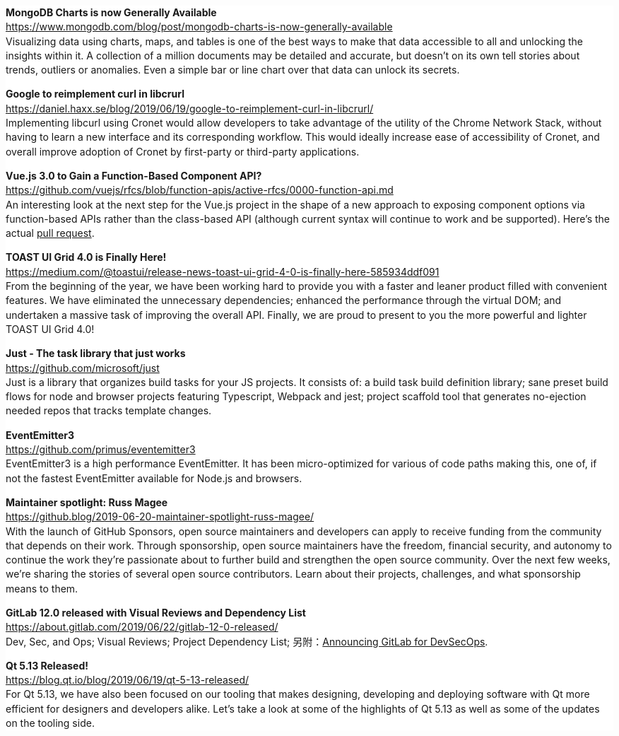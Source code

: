**MongoDB Charts is now Generally Available**  
https://www.mongodb.com/blog/post/mongodb-charts-is-now-generally-available  
Visualizing data using charts, maps, and tables is one of the best ways to make that data accessible to all and unlocking the insights within it. A collection of a million documents may be detailed and accurate, but doesn’t on its own tell stories about trends, outliers or anomalies. Even a simple bar or line chart over that data can unlock its secrets.

**Google to reimplement curl in libcrurl**  
https://daniel.haxx.se/blog/2019/06/19/google-to-reimplement-curl-in-libcrurl/  
Implementing libcurl using Cronet would allow developers to take advantage of the utility of the Chrome Network Stack, without having to learn a new interface and its corresponding workflow. This would ideally increase ease of accessibility of Cronet, and overall improve adoption of Cronet by first-party or third-party applications.

**Vue.js 3.0 to Gain a Function-Based Component API?**  
https://github.com/vuejs/rfcs/blob/function-apis/active-rfcs/0000-function-api.md  
An interesting look at the next step for the Vue.js project in the shape of a new approach to exposing component options via function-based APIs rather than the class-based API (although current syntax will continue to work and be supported). Here’s the actual [pull request](https://github.com/vuejs/rfcs/pull/42).

**TOAST UI Grid 4.0 is Finally Here!**  
https://medium.com/@toastui/release-news-toast-ui-grid-4-0-is-finally-here-585934ddf091  
From the beginning of the year, we have been working hard to provide you with a faster and leaner product filled with convenient features. We have eliminated the unnecessary dependencies; enhanced the performance through the virtual DOM; and undertaken a massive task of improving the overall API. Finally, we are proud to present to you the more powerful and lighter TOAST UI Grid 4.0!

**Just - The task library that just works**  
https://github.com/microsoft/just  
Just is a library that organizes build tasks for your JS projects. It consists of: a build task build definition library; sane preset build flows for node and browser projects featuring Typescript, Webpack and jest; project scaffold tool that generates no-ejection needed repos that tracks template changes.

**EventEmitter3**  
https://github.com/primus/eventemitter3  
EventEmitter3 is a high performance EventEmitter. It has been micro-optimized for various of code paths making this, one of, if not the fastest EventEmitter available for Node.js and browsers. 

**Maintainer spotlight: Russ Magee**  
https://github.blog/2019-06-20-maintainer-spotlight-russ-magee/  
With the launch of GitHub Sponsors, open source maintainers and developers can apply to receive funding from the community that depends on their work. Through sponsorship, open source maintainers have the freedom, financial security, and autonomy to continue the work they’re passionate about to further build and strengthen the open source community. Over the next few weeks, we’re sharing the stories of several open source contributors. Learn about their projects, challenges, and what sponsorship means to them.

**GitLab 12.0 released with Visual Reviews and Dependency List**  
https://about.gitlab.com/2019/06/22/gitlab-12-0-released/  
Dev, Sec, and Ops; Visual Reviews; Project Dependency List; 另附：[Announcing GitLab for DevSecOps](https://about.gitlab.com/2019/06/20/announcing-gitlab-devsecops/).

**Qt 5.13 Released!**  
https://blog.qt.io/blog/2019/06/19/qt-5-13-released/  
For Qt 5.13, we have also been focused on our tooling that makes designing, developing and deploying software with Qt more efficient for designers and developers alike. Let’s take a look at some of the highlights of Qt 5.13 as well as some of the updates on the tooling side.
